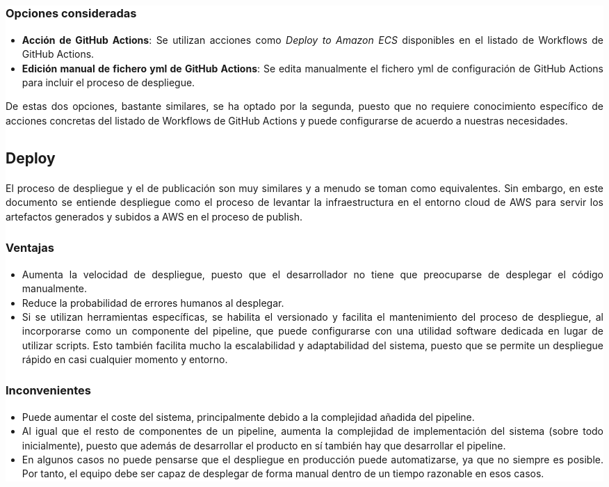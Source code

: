 </div>

### Opciones consideradas

<div style="text-align: justify!important">

* **Acción de GitHub Actions**: Se utilizan acciones como *Deploy to Amazon ECS* disponibles en el listado de Workflows
  de GitHub Actions.
* **Edición manual de fichero yml de GitHub Actions**: Se edita manualmente el fichero yml de configuración de GitHub
  Actions para incluir el proceso de despliegue.

De estas dos opciones, bastante similares, se ha optado por la segunda, puesto que no requiere conocimiento específico
de acciones concretas del listado de Workflows de GitHub Actions y puede configurarse de acuerdo a nuestras necesidades.

</div>

## Deploy

<div style="text-align: justify!important">

El proceso de despliegue y el de publicación son muy similares y a menudo se toman como equivalentes. Sin embargo, en
este documento se entiende despliegue como el proceso de levantar la infraestructura en el entorno cloud de AWS para
servir los artefactos generados y subidos a AWS en el proceso de publish.
</div>

### Ventajas

<div style="text-align: justify!important">

* Aumenta la velocidad de despliegue, puesto que el desarrollador no tiene que preocuparse de desplegar el código
  manualmente.
* Reduce la probabilidad de errores humanos al desplegar.
* Si se utilizan herramientas específicas, se habilita el versionado y facilita el mantenimiento del proceso de
  despliegue, al incorporarse como un componente del pipeline, que puede configurarse con una utilidad software dedicada
  en lugar de utilizar scripts. Esto también facilita mucho la escalabilidad y adaptabilidad del sistema, puesto que se
  permite un despliegue rápido en casi cualquier momento y entorno.

</div>

### Inconvenientes

<div style="text-align: justify!important">

* Puede aumentar el coste del sistema, principalmente debido a la complejidad añadida del pipeline.
* Al igual que el resto de componentes de un pipeline, aumenta la complejidad de implementación del sistema (sobre todo
  inicialmente), puesto que además de desarrollar el producto en sí también hay que desarrollar el pipeline.
* En algunos casos no puede pensarse que el despliegue en producción puede automatizarse, ya que no siempre es posible.
  Por tanto, el equipo debe ser capaz de desplegar de forma manual dentro de un tiempo razonable en esos casos.
